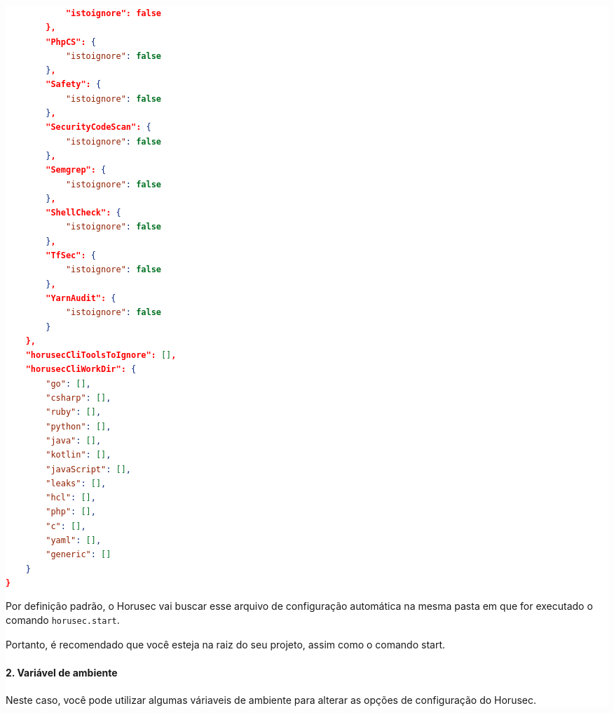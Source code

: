 ```json
            "istoignore": false
        },
        "PhpCS": {
            "istoignore": false
        },
        "Safety": {
            "istoignore": false
        },
        "SecurityCodeScan": {
            "istoignore": false
        },
        "Semgrep": {
            "istoignore": false
        },
        "ShellCheck": {
            "istoignore": false
        },
        "TfSec": {
            "istoignore": false
        },
        "YarnAudit": {
            "istoignore": false
        }
    },
    "horusecCliToolsToIgnore": [],
    "horusecCliWorkDir": {
        "go": [],
        "csharp": [],
        "ruby": [],
        "python": [],
        "java": [],
        "kotlin": [],
        "javaScript": [],
        "leaks": [],
        "hcl": [],
        "php": [],
        "c": [],
        "yaml": [],
        "generic": []
    }
}
```
Por definição padrão, o Horusec vai buscar esse arquivo de configuração automática na mesma pasta em que for executado o comando `horusec.start`.

Portanto, é recomendado que você esteja na raiz do seu projeto, assim como o comando start.

#### **2. Variável de ambiente**

Neste caso, você pode utilizar algumas váriaveis de ambiente para alterar as opções de configuração do Horusec.
